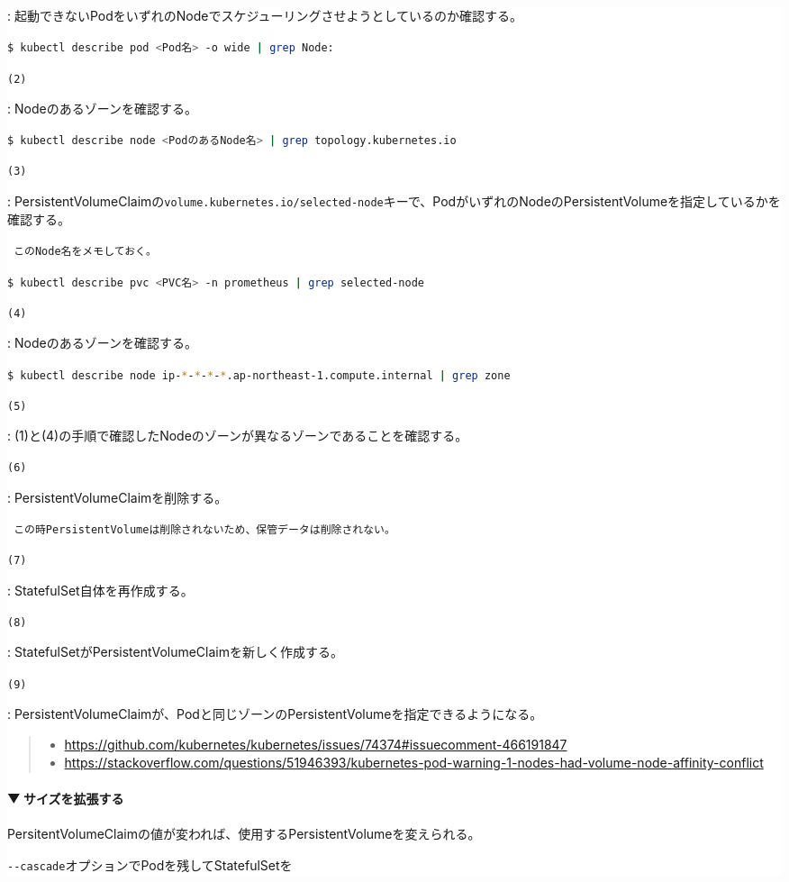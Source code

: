 : 起動できないPodをいずれのNodeでスケジューリングさせようとしているのか確認する。

```bash
$ kubectl describe pod <Pod名> -o wide | grep Node:
```

`(2)`

: Nodeのあるゾーンを確認する。

```bash
$ kubectl describe node <PodのあるNode名> | grep topology.kubernetes.io
```

`(3)`

: PersistentVolumeClaimの`volume.kubernetes.io/selected-node`キーで、PodがいずれのNodeのPersistentVolumeを指定しているかを確認する。

     このNode名をメモしておく。

```bash
$ kubectl describe pvc <PVC名> -n prometheus | grep selected-node
```

`(4)`

: Nodeのあるゾーンを確認する。

```bash
$ kubectl describe node ip-*-*-*-*.ap-northeast-1.compute.internal | grep zone
```

`(5)`

: (1)と(4)の手順で確認したNodeのゾーンが異なるゾーンであることを確認する。

`(6)`

: PersistentVolumeClaimを削除する。

     この時PersistentVolumeは削除されないため、保管データは削除されない。

`(7)`

: StatefulSet自体を再作成する。

`(8)`

: StatefulSetがPersistentVolumeClaimを新しく作成する。

`(9)`

: PersistentVolumeClaimが、Podと同じゾーンのPersistentVolumeを指定できるようになる。

> - https://github.com/kubernetes/kubernetes/issues/74374#issuecomment-466191847
> - https://stackoverflow.com/questions/51946393/kubernetes-pod-warning-1-nodes-had-volume-node-affinity-conflict

#### ▼ サイズを拡張する

PersitentVolumeClaimの値が変われば、使用するPersistentVolumeを変えられる。

`--cascade`オプションでPodを残してStatefulSetを
